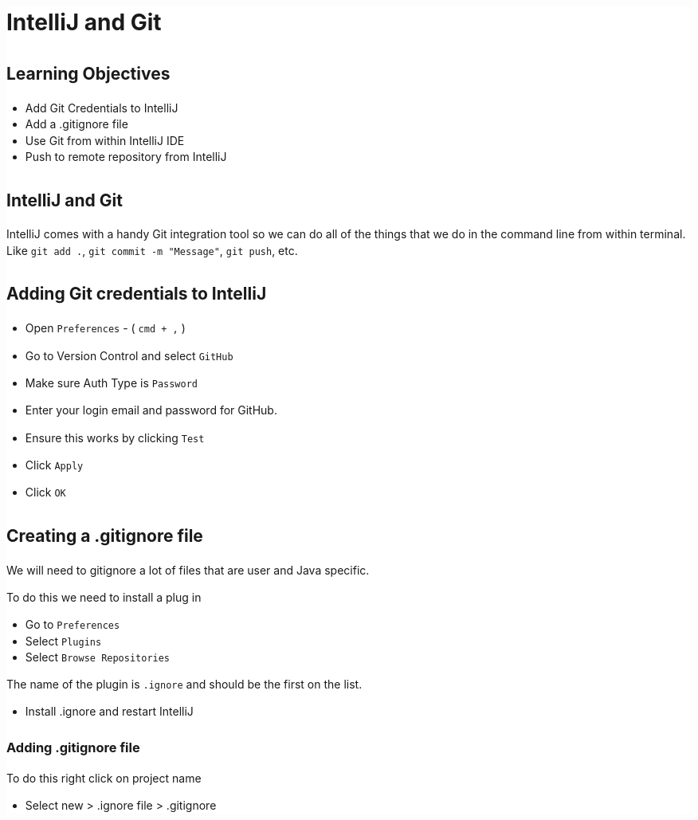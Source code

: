 # IntelliJ and Git

## Learning Objectives
 - Add Git Credentials to IntelliJ
 - Add a .gitignore file
 - Use Git from within IntelliJ IDE
 - Push to remote repository from IntelliJ

 ## IntelliJ and Git

 IntelliJ comes with a handy Git integration tool so we can do all of the things that we do in the command line from within terminal. Like `git add .`, `git commit -m "Message"`, `git push`, etc.

 ## Adding Git credentials to IntelliJ

 - Open `Preferences` - ( `cmd + ,` )

 - Go to Version Control and select `GitHub`

 - Make sure Auth Type is `Password`

 - Enter your login email and password for GitHub.

 - Ensure this works by clicking `Test`

 - Click `Apply`

 - Click `OK`

 ## Creating a .gitignore file

 We will need to gitignore a lot of files that are user and Java specific.

 To do this we need to install a plug in

 - Go to `Preferences`
 - Select `Plugins`
 - Select `Browse Repositories`

 The name of the plugin is `.ignore` and should be the first on the list.

 - Install .ignore and restart IntelliJ

 ### Adding .gitignore file

 To do this right click on project name

 - Select new > .ignore file > .gitignore
